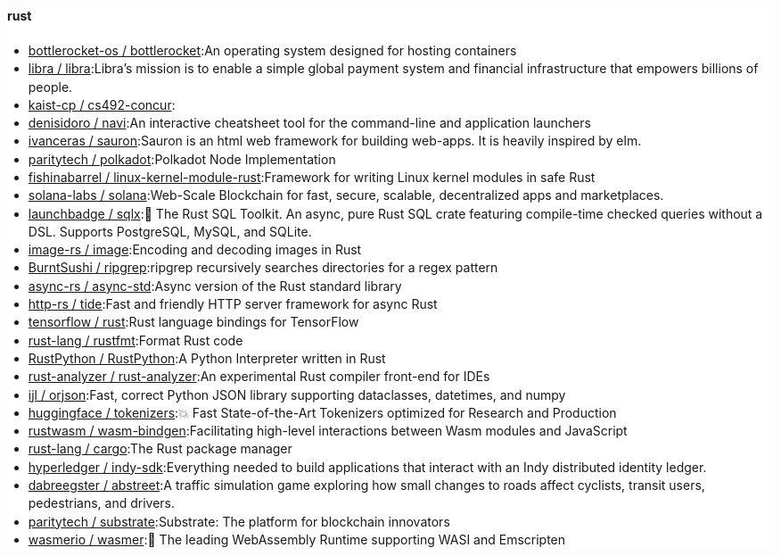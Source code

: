 #### rust
* [bottlerocket-os / bottlerocket](https://github.com/bottlerocket-os/bottlerocket):An operating system designed for hosting containers
* [libra / libra](https://github.com/libra/libra):Libra’s mission is to enable a simple global payment system and financial infrastructure that empowers billions of people.
* [kaist-cp / cs492-concur](https://github.com/kaist-cp/cs492-concur):
* [denisidoro / navi](https://github.com/denisidoro/navi):An interactive cheatsheet tool for the command-line and application launchers
* [ivanceras / sauron](https://github.com/ivanceras/sauron):Sauron is an html web framework for building web-apps. It is heavily inspired by elm.
* [paritytech / polkadot](https://github.com/paritytech/polkadot):Polkadot Node Implementation
* [fishinabarrel / linux-kernel-module-rust](https://github.com/fishinabarrel/linux-kernel-module-rust):Framework for writing Linux kernel modules in safe Rust
* [solana-labs / solana](https://github.com/solana-labs/solana):Web-Scale Blockchain for fast, secure, scalable, decentralized apps and marketplaces.
* [launchbadge / sqlx](https://github.com/launchbadge/sqlx):🧰 The Rust SQL Toolkit. An async, pure Rust SQL crate featuring compile-time checked queries without a DSL. Supports PostgreSQL, MySQL, and SQLite.
* [image-rs / image](https://github.com/image-rs/image):Encoding and decoding images in Rust
* [BurntSushi / ripgrep](https://github.com/BurntSushi/ripgrep):ripgrep recursively searches directories for a regex pattern
* [async-rs / async-std](https://github.com/async-rs/async-std):Async version of the Rust standard library
* [http-rs / tide](https://github.com/http-rs/tide):Fast and friendly HTTP server framework for async Rust
* [tensorflow / rust](https://github.com/tensorflow/rust):Rust language bindings for TensorFlow
* [rust-lang / rustfmt](https://github.com/rust-lang/rustfmt):Format Rust code
* [RustPython / RustPython](https://github.com/RustPython/RustPython):A Python Interpreter written in Rust
* [rust-analyzer / rust-analyzer](https://github.com/rust-analyzer/rust-analyzer):An experimental Rust compiler front-end for IDEs
* [ijl / orjson](https://github.com/ijl/orjson):Fast, correct Python JSON library supporting dataclasses, datetimes, and numpy
* [huggingface / tokenizers](https://github.com/huggingface/tokenizers):💥 Fast State-of-the-Art Tokenizers optimized for Research and Production
* [rustwasm / wasm-bindgen](https://github.com/rustwasm/wasm-bindgen):Facilitating high-level interactions between Wasm modules and JavaScript
* [rust-lang / cargo](https://github.com/rust-lang/cargo):The Rust package manager
* [hyperledger / indy-sdk](https://github.com/hyperledger/indy-sdk):Everything needed to build applications that interact with an Indy distributed identity ledger.
* [dabreegster / abstreet](https://github.com/dabreegster/abstreet):A traffic simulation game exploring how small changes to roads affect cyclists, transit users, pedestrians, and drivers.
* [paritytech / substrate](https://github.com/paritytech/substrate):Substrate: The platform for blockchain innovators
* [wasmerio / wasmer](https://github.com/wasmerio/wasmer):🚀 The leading WebAssembly Runtime supporting WASI and Emscripten
